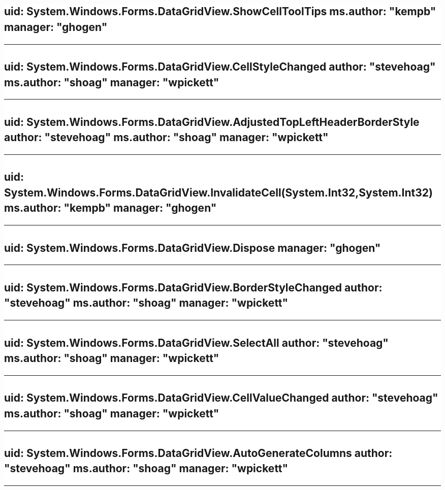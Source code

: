 uid: System.Windows.Forms.DataGridView.ShowCellToolTips
ms.author: "kempb"
manager: "ghogen"
---

---
uid: System.Windows.Forms.DataGridView.CellStyleChanged
author: "stevehoag"
ms.author: "shoag"
manager: "wpickett"
---

---
uid: System.Windows.Forms.DataGridView.AdjustedTopLeftHeaderBorderStyle
author: "stevehoag"
ms.author: "shoag"
manager: "wpickett"
---

---
uid: System.Windows.Forms.DataGridView.InvalidateCell(System.Int32,System.Int32)
ms.author: "kempb"
manager: "ghogen"
---

---
uid: System.Windows.Forms.DataGridView.Dispose
manager: "ghogen"
---

---
uid: System.Windows.Forms.DataGridView.BorderStyleChanged
author: "stevehoag"
ms.author: "shoag"
manager: "wpickett"
---

---
uid: System.Windows.Forms.DataGridView.SelectAll
author: "stevehoag"
ms.author: "shoag"
manager: "wpickett"
---

---
uid: System.Windows.Forms.DataGridView.CellValueChanged
author: "stevehoag"
ms.author: "shoag"
manager: "wpickett"
---

---
uid: System.Windows.Forms.DataGridView.AutoGenerateColumns
author: "stevehoag"
ms.author: "shoag"
manager: "wpickett"
---

---